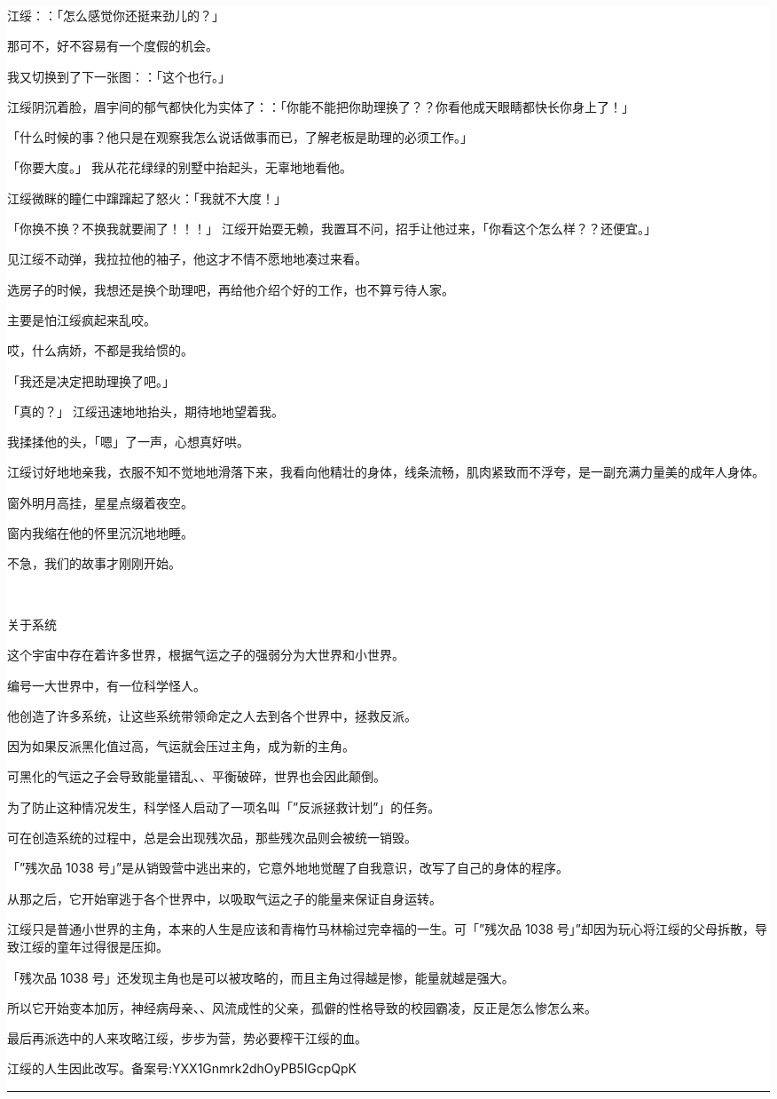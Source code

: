 <p>江绥：：「怎么感觉你还挺来劲儿的？」</p>
 <p>那可不，好不容易有一个度假的机会。</p>
 <p>我又切换到了下一张图：：「这个也行。」</p>
 <p>江绥阴沉着脸，眉宇间的郁气都快化为实体了：：「你能不能把你助理换了？？你看他成天眼睛都快长你身上了！」</p>
 <p>「什么时候的事？他只是在观察我怎么说话做事而已，了解老板是助理的必须工作。」</p>
 <p>「你要大度。」 我从花花绿绿的别墅中抬起头，无辜地地看他。</p>
 <p>江绥微眯的瞳仁中蹿蹿起了怒火：「我就不大度！」</p>
 <p>「你换不换？不换我就要闹了！！！」 江绥开始耍无赖，我置耳不问，招手让他过来，「你看这个怎么样？？还便宜。」</p>
 <p>见江绥不动弹，我拉拉他的袖子，他这才不情不愿地地凑过来看。</p>
 <p>选房子的时候，我想还是换个助理吧，再给他介绍个好的工作，也不算亏待人家。</p>
 <p>主要是怕江绥疯起来乱咬。</p>
 <p>哎，什么病娇，不都是我给惯的。</p>
 <p>「我还是决定把助理换了吧。」</p>
 <p>「真的？」 江绥迅速地地抬头，期待地地望着我。</p>
 <p>我揉揉他的头，「嗯」了一声，心想真好哄。</p>
 <p>江绥讨好地地亲我，衣服不知不觉地地滑落下来，我看向他精壮的身体，线条流畅，肌肉紧致而不浮夸，是一副充满力量美的成年人身体。</p>
 <p>窗外明月高挂，星星点缀着夜空。</p>
 <p>窗内我缩在他的怀里沉沉地地睡。</p>
 <p>不急，我们的故事才刚刚开始。</p>
 <p>&nbsp;</p>
 <p>关于系统</p>
 <p>这个宇宙中存在着许多世界，根据气运之子的强弱分为大世界和小世界。</p>
 <p>编号一大世界中，有一位科学怪人。</p>
 <p>他创造了许多系统，让这些系统带领命定之人去到各个世界中，拯救反派。</p>
 <p>因为如果反派黑化值过高，气运就会压过主角，成为新的主角。</p>
 <p>可黑化的气运之子会导致能量错乱、、平衡破碎，世界也会因此颠倒。</p>
 <p>为了防止这种情况发生，科学怪人启动了一项名叫「”反派拯救计划”」的任务。</p>
 <p>可在创造系统的过程中，总是会出现残次品，那些残次品则会被统一销毁。</p>
 <p>「”残次品 1038 号」”是从销毁营中逃出来的，它意外地地觉醒了自我意识，改写了自己的身体的程序。</p>
 <p>从那之后，它开始窜逃于各个世界中，以吸取气运之子的能量来保证自身运转。</p>
 <p>江绥只是普通小世界的主角，本来的人生是应该和青梅竹马林榆过完幸福的一生。可「”残次品 1038 号」”却因为玩心将江绥的父母拆散，导致江绥的童年过得很是压抑。</p>
 <p>「残次品 1038 号」还发现主角也是可以被攻略的，而且主角过得越是惨，能量就越是强大。</p>
 <p>所以它开始变本加厉，神经病母亲、、风流成性的父亲，孤僻的性格导致的校园霸凌，反正是怎么惨怎么来。</p>
 <p>最后再派选中的人来攻略江绥，步步为营，势必要榨干江绥的血。</p>
 <p>江绥的人生因此改写。备案号:YXX1Gnmrk2dhOyPB5lGcpQpK</p>
 <hr>
</div>
